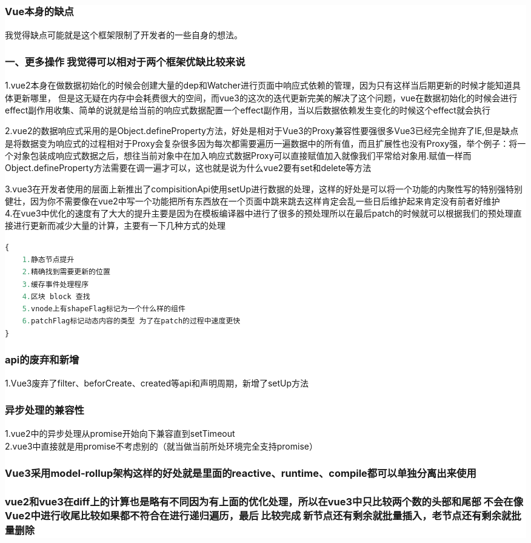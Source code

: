 ### Vue本身的缺点
我觉得缺点可能就是这个框架限制了开发者的一些自身的想法。

### 一、更多操作 我觉得可以相对于两个框架优缺比较来说

1.vue2本身在做数据初始化的时候会创建大量的dep和Watcher进行页面中响应式依赖的管理，因为只有这样当后期更新的时候才能知道具体更新哪里，
但是这无疑在内存中会耗费很大的空间，而vue3的这次的迭代更新完美的解决了这个问题，vue在数据初始化的时候会进行effect副作用收集、简单的说就是给当前的响应式数据配置一个effect副作用，当以后数据依赖发生变化的时候这个effect就会执行<br>

2.vue2的数据响应式采用的是Object.defineProperty方法，好处是相对于Vue3的Proxy兼容性要强很多Vue3已经完全抛弃了IE,但是缺点是将数据变为响应式的过程相对于Proxy会复杂很多因为每次都需要遍历一遍数据中的所有值，而且扩展性也没有Proxy强，举个例子：将一个对象包装成响应式数据之后，想往当前对象中在加入响应式数据Proxy可以直接赋值加入就像我们平常给对象用.赋值一样而Object.defineProperty方法需要在调一遍才可以，这也就是说为什么vue2要有set和delete等方法<br>

3.vue3在开发者使用的层面上新推出了compisitionApi使用setUp进行数据的处理，这样的好处是可以将一个功能的内聚性写的特别强特别健壮，因为你不需要像在vue2中写一个功能把所有东西放在一个页面中跳来跳去这样肯定会乱一些日后维护起来肯定没有前者好维护<br>
4.在vue3中优化的速度有了大大的提升主要是因为在模板编译器中进行了很多的预处理所以在最后patch的时候就可以根据我们的预处理直接进行更新而减少大量的计算，主要有一下几种方式的处理

```javascript
{
    1.静态节点提升
    2.精确找到需要更新的位置
    3.缓存事件处理程序
    4.区块 block 查找
    5.vnode上有shapeFlag标记为一个什么样的组件
    6.patchFlag标记动态内容的类型 为了在patch的过程中速度更快
}

```

### api的废弃和新增
1.Vue3废弃了filter、beforCreate、created等api和声明周期，新增了setUp方法


### 异步处理的兼容性
1.vue2中的异步处理从promise开始向下兼容直到setTimeout<br>
2.vue3中直接就是用promise不考虑别的（就当做当前所处环境完全支持promise）<br>

### Vue3采用model-rollup架构这样的好处就是里面的reactive、runtime、compile都可以单独分离出来使用

### vue2和vue3在diff上的计算也是略有不同因为有上面的优化处理，所以在vue3中只比较两个数的头部和尾部 不会在像Vue2中进行收尾比较如果都不符合在进行递归遍历，最后 比较完成 新节点还有剩余就批量插入，老节点还有剩余就批量删除